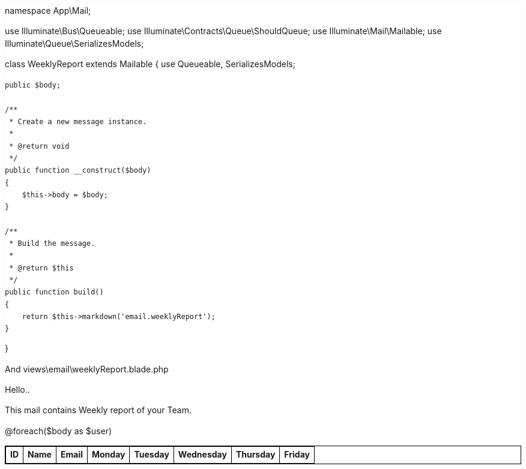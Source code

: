 namespace App\Mail;
 
use Illuminate\Bus\Queueable;
use Illuminate\Contracts\Queue\ShouldQueue;
use Illuminate\Mail\Mailable;
use Illuminate\Queue\SerializesModels;
 
class WeeklyReport extends Mailable
{
    use Queueable, SerializesModels;
 
    public $body;
 
    /**
     * Create a new message instance.
     *
     * @return void
     */
    public function __construct($body)
    {
        $this->body = $body;
    }
 
    /**
     * Build the message.
     *
     * @return $this
     */
    public function build()
    {
        return $this->markdown('email.weeklyReport');
    }
}
 

And views\email\weeklyReport.blade.php

 
Hello..
 
This mail contains Weekly report of your Team.
 
<style>
    table, th, td {
         border: 1px solid black;
    }
 
    table {
        width: 100%;
        border-collapse: collapse;
    }
 
</style>
 
<table >
    <thead>
    <tr>
        <th>ID</th>
        <th>Name</th>
        <th>Email</th>
        <th>Monday</th>
        <th>Tuesday</th>
        <th>Wednesday</th>
        <th>Thursday</th>
        <th>Friday</th>
    </tr>
    </thead>
    <tbody>
    @foreach($body as $user)
    <tr>